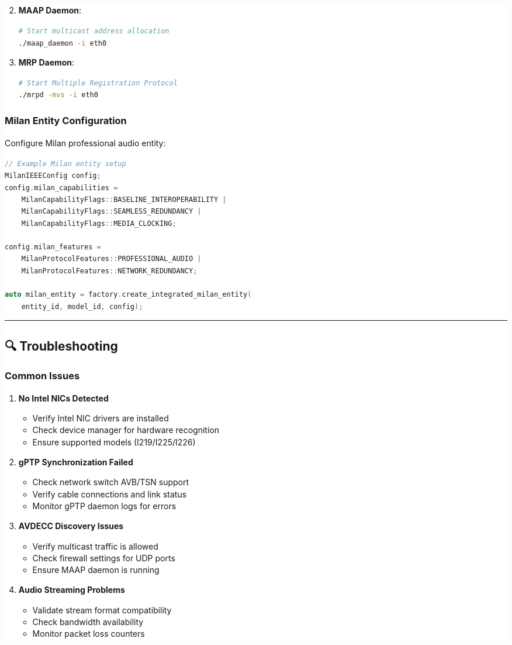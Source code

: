 2. **MAAP Daemon**:
   ```bash
   # Start multicast address allocation
   ./maap_daemon -i eth0
   ```

3. **MRP Daemon**:
   ```bash
   # Start Multiple Registration Protocol
   ./mrpd -mvs -i eth0
   ```

### Milan Entity Configuration
Configure Milan professional audio entity:

```cpp
// Example Milan entity setup
MilanIEEEConfig config;
config.milan_capabilities = 
    MilanCapabilityFlags::BASELINE_INTEROPERABILITY |
    MilanCapabilityFlags::SEAMLESS_REDUNDANCY |
    MilanCapabilityFlags::MEDIA_CLOCKING;

config.milan_features = 
    MilanProtocolFeatures::PROFESSIONAL_AUDIO |
    MilanProtocolFeatures::NETWORK_REDUNDANCY;

auto milan_entity = factory.create_integrated_milan_entity(
    entity_id, model_id, config);
```

---

## 🔍 Troubleshooting

### Common Issues

1. **No Intel NICs Detected**
   - Verify Intel NIC drivers are installed
   - Check device manager for hardware recognition
   - Ensure supported models (I219/I225/I226)

2. **gPTP Synchronization Failed**
   - Check network switch AVB/TSN support
   - Verify cable connections and link status
   - Monitor gPTP daemon logs for errors

3. **AVDECC Discovery Issues**
   - Verify multicast traffic is allowed
   - Check firewall settings for UDP ports
   - Ensure MAAP daemon is running

4. **Audio Streaming Problems**
   - Validate stream format compatibility
   - Check bandwidth availability
   - Monitor packet loss counters
